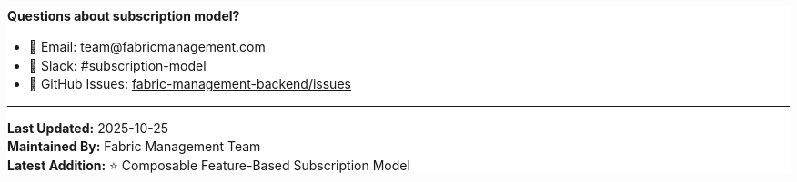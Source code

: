 **Questions about subscription model?**

- 📧 Email: team@fabricmanagement.com
- 💬 Slack: #subscription-model
- 📝 GitHub Issues: [fabric-management-backend/issues](https://github.com/fabric-management/issues)

---

**Last Updated:** 2025-10-25  
**Maintained By:** Fabric Management Team  
**Latest Addition:** ⭐ Composable Feature-Based Subscription Model
